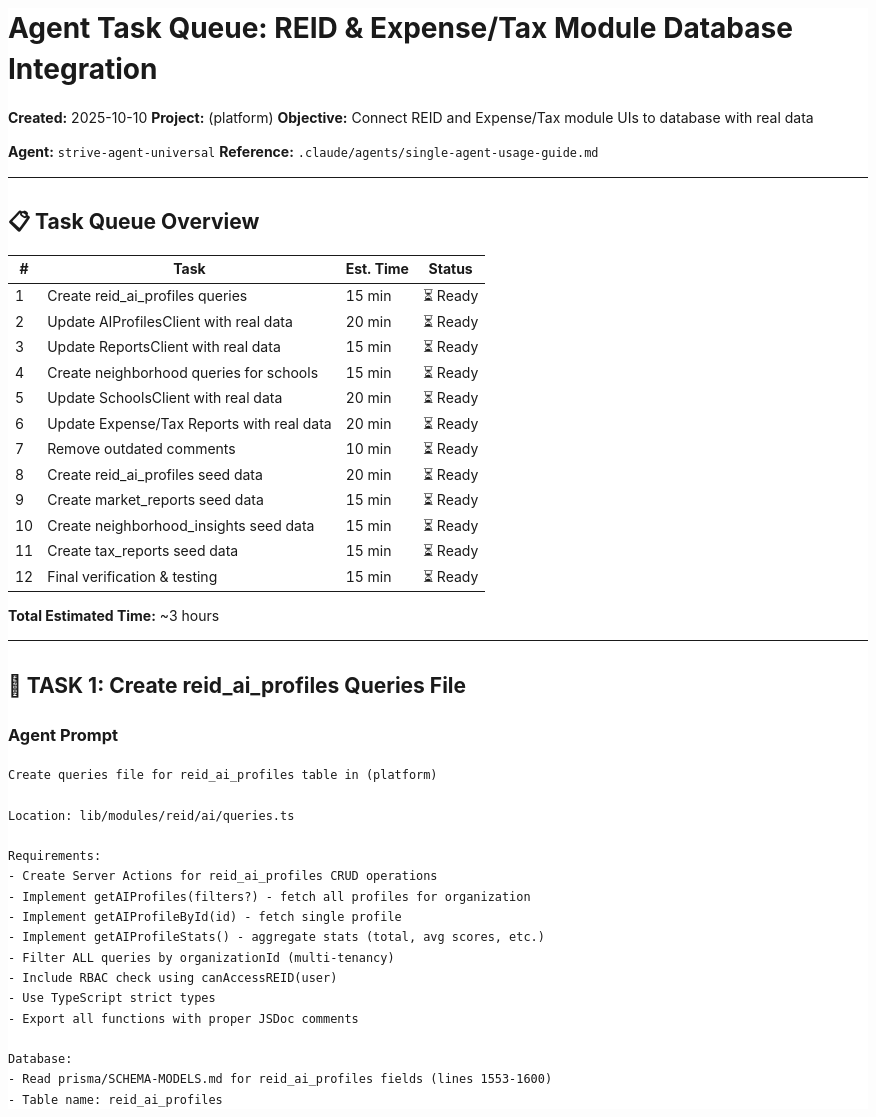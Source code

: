 # Agent Task Queue: REID & Expense/Tax Module Database Integration

**Created:** 2025-10-10
**Project:** (platform)
**Objective:** Connect REID and Expense/Tax module UIs to database with real data

**Agent:** `strive-agent-universal`
**Reference:** `.claude/agents/single-agent-usage-guide.md`

---

## 📋 Task Queue Overview

| # | Task | Est. Time | Status |
|---|------|-----------|--------|
| 1 | Create reid_ai_profiles queries | 15 min | ⏳ Ready |
| 2 | Update AIProfilesClient with real data | 20 min | ⏳ Ready |
| 3 | Update ReportsClient with real data | 15 min | ⏳ Ready |
| 4 | Create neighborhood queries for schools | 15 min | ⏳ Ready |
| 5 | Update SchoolsClient with real data | 20 min | ⏳ Ready |
| 6 | Update Expense/Tax Reports with real data | 20 min | ⏳ Ready |
| 7 | Remove outdated comments | 10 min | ⏳ Ready |
| 8 | Create reid_ai_profiles seed data | 20 min | ⏳ Ready |
| 9 | Create market_reports seed data | 15 min | ⏳ Ready |
| 10 | Create neighborhood_insights seed data | 15 min | ⏳ Ready |
| 11 | Create tax_reports seed data | 15 min | ⏳ Ready |
| 12 | Final verification & testing | 15 min | ⏳ Ready |

**Total Estimated Time:** ~3 hours

---

## 🎯 TASK 1: Create reid_ai_profiles Queries File

### Agent Prompt
```
Create queries file for reid_ai_profiles table in (platform)

Location: lib/modules/reid/ai/queries.ts

Requirements:
- Create Server Actions for reid_ai_profiles CRUD operations
- Implement getAIProfiles(filters?) - fetch all profiles for organization
- Implement getAIProfileById(id) - fetch single profile
- Implement getAIProfileStats() - aggregate stats (total, avg scores, etc.)
- Filter ALL queries by organizationId (multi-tenancy)
- Include RBAC check using canAccessREID(user)
- Use TypeScript strict types
- Export all functions with proper JSDoc comments

Database:
- Read prisma/SCHEMA-MODELS.md for reid_ai_profiles fields (lines 1553-1600)
- Table name: reid_ai_profiles
```